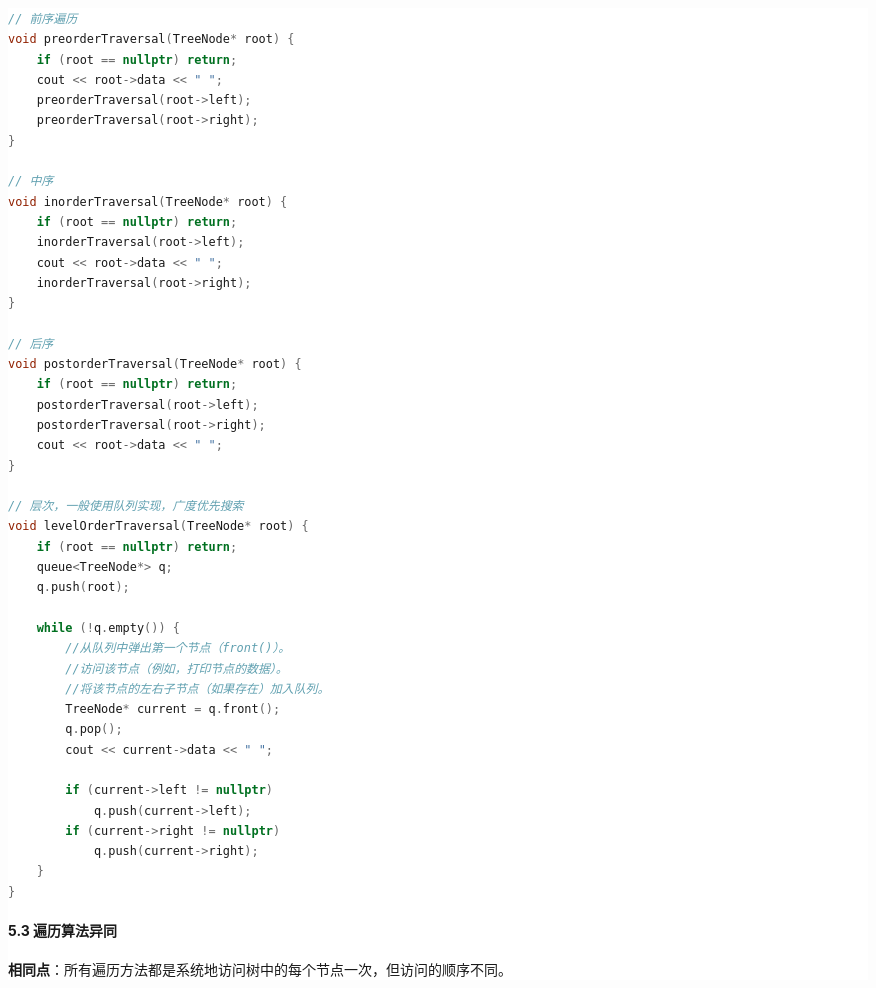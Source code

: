 ```c++
// 前序遍历
void preorderTraversal(TreeNode* root) {
    if (root == nullptr) return;
    cout << root->data << " ";
    preorderTraversal(root->left);
    preorderTraversal(root->right);
}

// 中序
void inorderTraversal(TreeNode* root) {
    if (root == nullptr) return;
    inorderTraversal(root->left);
    cout << root->data << " ";
    inorderTraversal(root->right);
}

// 后序
void postorderTraversal(TreeNode* root) {
    if (root == nullptr) return;
    postorderTraversal(root->left);
    postorderTraversal(root->right);
    cout << root->data << " ";
}

// 层次，一般使用队列实现，广度优先搜索
void levelOrderTraversal(TreeNode* root) {
    if (root == nullptr) return;
    queue<TreeNode*> q;
    q.push(root);

    while (!q.empty()) {
        //从队列中弹出第一个节点（front()）。
        //访问该节点（例如，打印节点的数据）。
		//将该节点的左右子节点（如果存在）加入队列。
        TreeNode* current = q.front();
        q.pop();
        cout << current->data << " ";

        if (current->left != nullptr) 
            q.push(current->left);
        if (current->right != nullptr)
            q.push(current->right);
    }
}

```

#### 5.3 遍历算法异同

**相同点**：所有遍历方法都是系统地访问树中的每个节点一次，但访问的顺序不同。
